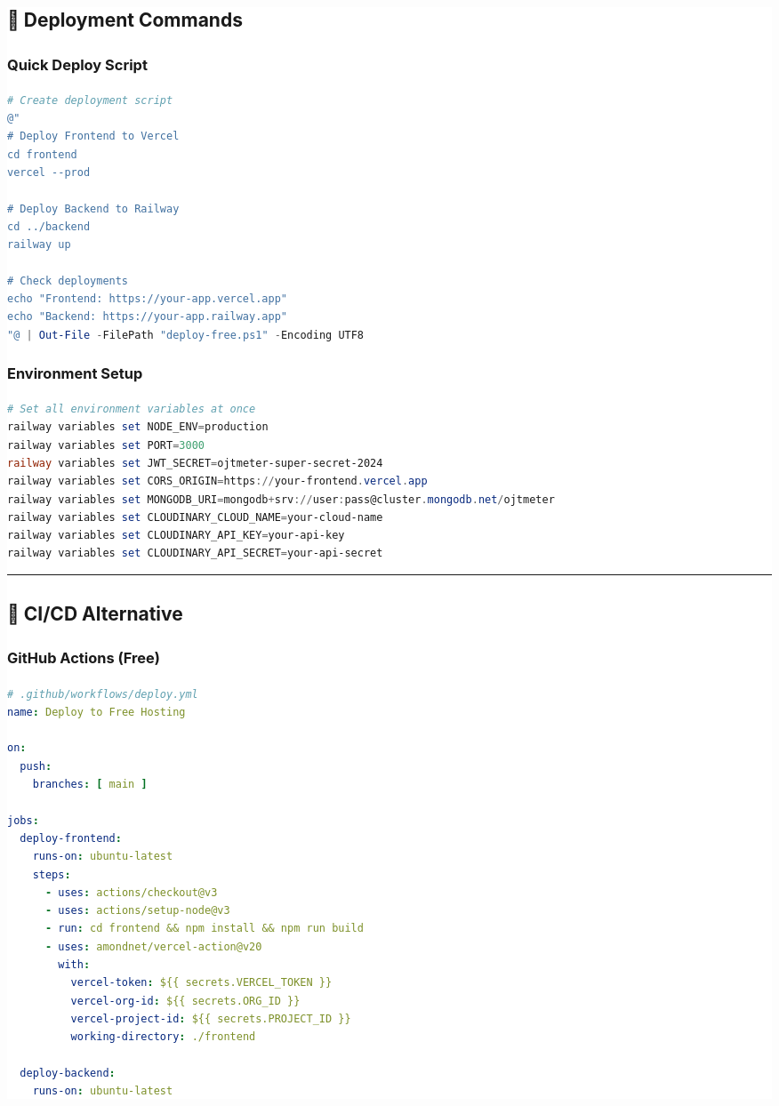 
## 🚀 **Deployment Commands**

### **Quick Deploy Script**
```powershell
# Create deployment script
@"
# Deploy Frontend to Vercel
cd frontend
vercel --prod

# Deploy Backend to Railway
cd ../backend
railway up

# Check deployments
echo "Frontend: https://your-app.vercel.app"
echo "Backend: https://your-app.railway.app"
"@ | Out-File -FilePath "deploy-free.ps1" -Encoding UTF8
```

### **Environment Setup**
```powershell
# Set all environment variables at once
railway variables set NODE_ENV=production
railway variables set PORT=3000
railway variables set JWT_SECRET=ojtmeter-super-secret-2024
railway variables set CORS_ORIGIN=https://your-frontend.vercel.app
railway variables set MONGODB_URI=mongodb+srv://user:pass@cluster.mongodb.net/ojtmeter
railway variables set CLOUDINARY_CLOUD_NAME=your-cloud-name
railway variables set CLOUDINARY_API_KEY=your-api-key
railway variables set CLOUDINARY_API_SECRET=your-api-secret
```

---

## 🔄 **CI/CD Alternative**

### **GitHub Actions (Free)**
```yaml
# .github/workflows/deploy.yml
name: Deploy to Free Hosting

on:
  push:
    branches: [ main ]

jobs:
  deploy-frontend:
    runs-on: ubuntu-latest
    steps:
      - uses: actions/checkout@v3
      - uses: actions/setup-node@v3
      - run: cd frontend && npm install && npm run build
      - uses: amondnet/vercel-action@v20
        with:
          vercel-token: ${{ secrets.VERCEL_TOKEN }}
          vercel-org-id: ${{ secrets.ORG_ID }}
          vercel-project-id: ${{ secrets.PROJECT_ID }}
          working-directory: ./frontend

  deploy-backend:
    runs-on: ubuntu-latest
```